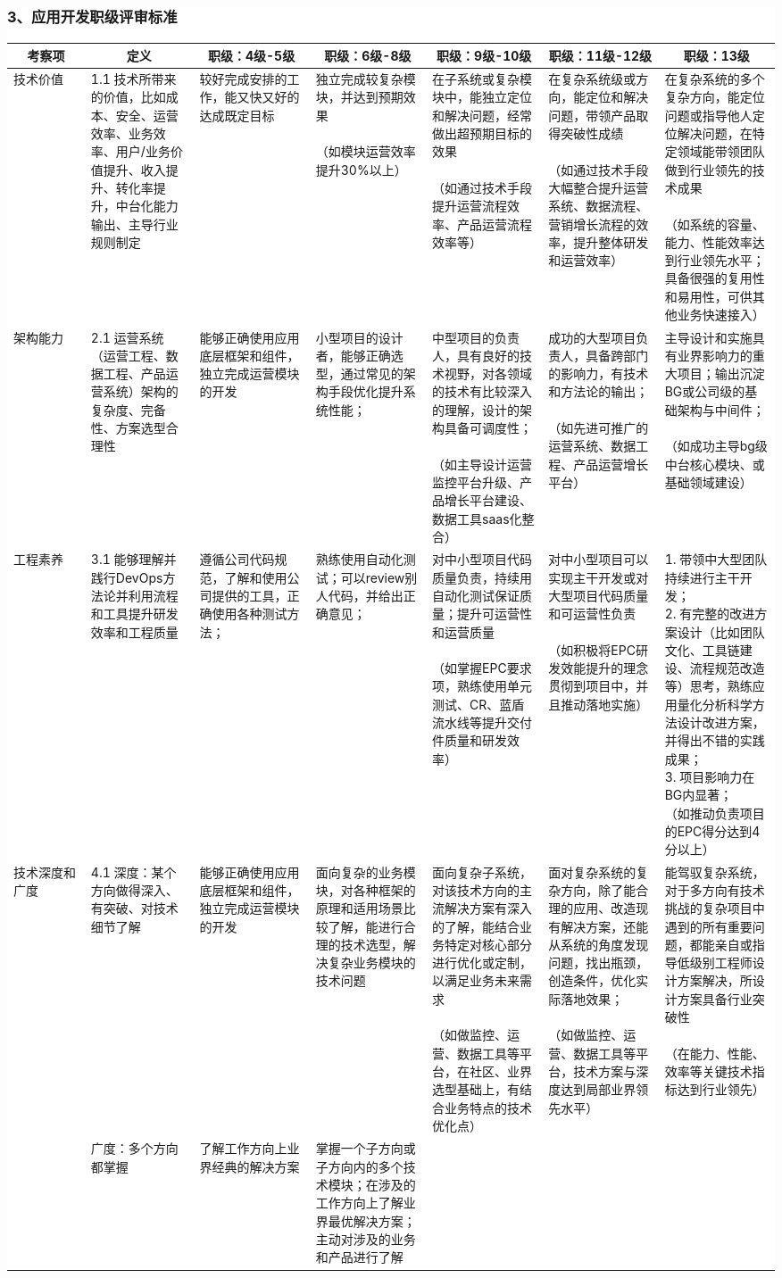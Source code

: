 ### 3、应用开发职级评审标准

<table>
    <thead>
        <tr>
            <th width="10%">考察项</th>
            <th width="14%">定义</th>
            <th width="15%">职级：4级-5级</th>
            <th width="15%">职级：6级-8级</th>
            <th width="15%">职级：9级-10级</th>
            <th width="15%">职级：11级-12级</th>
            <th width="15%">职级：13级</th>
        </tr>
    </thead>
    <tbody>
        <tr>
            <td>技术价值</td>
            <td>1.1 技术所带来的价值，比如成本、安全、运营效率、业务效率、用户/业务价值提升、收入提升、转化率提升，中台化能力输出、主导行业规则制定</td>
            <td>较好完成安排的工作，能又快又好的达成既定目标</td>
            <td>独立完成较复杂模块，并达到预期效果<br><br>（如模块运营效率提升30%以上）</td>
            <td>在子系统或复杂模块中，能独立定位和解决问题，经常做出超预期目标的效果<br><br>（如通过技术手段提升运营流程效率、产品运营流程效率等）</td>
            <td>在复杂系统级或方向，能定位和解决问题，带领产品取得突破性成绩<br><br>（如通过技术手段大幅整合提升运营系统、数据流程、营销增长流程的效率，提升整体研发和运营效率）</td>
            <td>在复杂系统的多个复杂方向，能定位问题或指导他人定位解决问题，在特定领域能带领团队做到行业领先的技术成果<br><br>（如系统的容量、能力、性能效率达到行业领先水平；具备很强的复用性和易用性，可供其他业务快速接入）</td>
        </tr>
        <tr>
            <td>架构能力</td>
            <td>2.1 运营系统（运营工程、数据工程、产品运营系统）架构的复杂度、完备性、方案选型合理性</td>
            <td>能够正确使用应用底层框架和组件，独立完成运营模块的开发</td>
            <td>小型项目的设计者，能够正确选型，通过常见的架构手段优化提升系统性能；</td>
            <td>中型项目的负责人，具有良好的技术视野，对各领域的技术有比较深入的理解，设计的架构具备可调度性；<br><br>（如主导设计运营监控平台升级、产品增长平台建设、数据工具saas化整合）</td>
            <td>成功的大型项目负责人，具备跨部门的影响力，有技术和方法论的输出；<br><br>（如先进可推广的运营系统、数据工程、产品运营增长平台）</td>
            <td>主导设计和实施具有业界影响力的重大项目；输出沉淀BG或公司级的基础架构与中间件；<br><br>（如成功主导bg级中台核心模块、或基础领域建设）</td>
        </tr>
        <tr>
            <td>工程素养</td>
            <td>3.1 能够理解并践行DevOps方法论并利用流程和工具提升研发效率和工程质量</td>
            <td>遵循公司代码规范，了解和使用公司提供的工具，正确使用各种测试方法；</td>
            <td>熟练使用自动化测试；可以review别人代码，并给出正确意见；</td>
            <td>对中小型项目代码质量负责，持续用自动化测试保证质量；提升可运营性和运营质量<br><br>（如掌握EPC要求项，熟练使用单元测试、CR、蓝盾流水线等提升交付件质量和研发效率）</td>
            <td>对中小型项目可以实现主干开发或对大型项目代码质量和可运营性负责<br><br>（如积极将EPC研发效能提升的理念贯彻到项目中，并且推动落地实施）</td>
            <td>1. 带领中大型团队持续进行主干开发；
<br>2. 有完整的改进方案设计（比如团队文化、工具链建设、流程规范改造等）思考，熟练应用量化分析科学方法设计改进方案，并得出不错的实践成果；
<br>3. 项目影响力在BG内显著；
<br>（如推动负责项目的EPC得分达到4分以上）</td>
        </tr>
        <tr>
            <td rowspan="2">技术深度和广度</td>
            <td>4.1 深度：某个方向做得深入、有突破、对技术细节了解</td>
            <td>能够正确使用应用底层框架和组件，独立完成运营模块的开发</td>
            <td>面向复杂的业务模块，对各种框架的原理和适用场景比较了解，能进行合理的技术选型，解决复杂业务模块的技术问题</td>
            <td>面向复杂子系统，对该技术方向的主流解决方案有深入的了解，能结合业务特定对核心部分进行优化或定制，以满足业务未来需求<br><br>（如做监控、运营、数据工具等平台，在社区、业界选型基础上，有结合业务特点的技术优化点）</td>
            <td>面对复杂系统的复杂方向，除了能合理的应用、改造现有解决方案，还能从系统的角度发现问题，找出瓶颈，创造条件，优化实际落地效果；<br><br>（如做监控、运营、数据工具等平台，技术方案与深度达到局部业界领先水平）</td>
            <td>能驾驭复杂系统，对于多方向有技术挑战的复杂项目中遇到的所有重要问题，都能亲自或指导低级别工程师设计方案解决，所设计方案具备行业突破性<br><br>（在能力、性能、效率等关键技术指标达到行业领先）</td>
        </tr>
        <tr>
            <td>广度：多个方向都掌握</td>
            <td>了解工作方向上业界经典的解决方案</td>
            <td>掌握一个子方向或子方向内的多个技术模块；在涉及的工作方向上了解业界最优解决方案；主动对涉及的业务和产品进行了解</td>